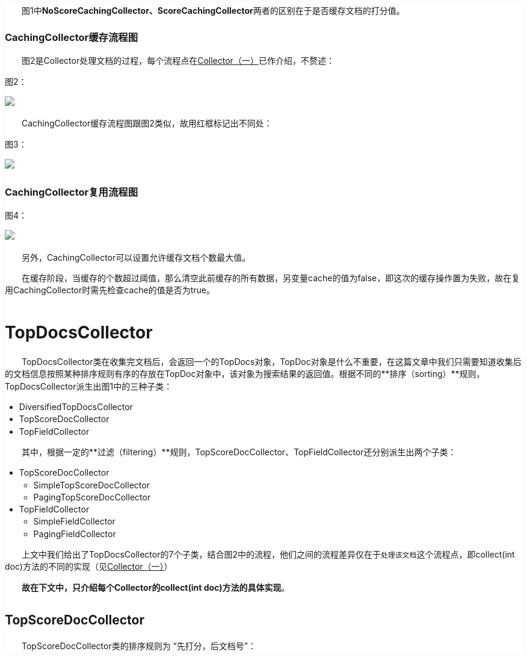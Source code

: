 &emsp;&emsp;图1中**NoScoreCachingCollector、ScoreCachingCollector**两者的区别在于是否缓存文档的打分值。

### CachingCollector缓存流程图

&emsp;&emsp;图2是Collector处理文档的过程，每个流程点在[Collector（一）](https://www.amazingkoala.com.cn/Lucene/Search/2019/0812/Collector（一）)已作介绍，不赘述：

图2：

<img src="http://www.amazingkoala.com.cn/uploads/lucene/Search/Collector/Collector（二）/2.png">

&emsp;&emsp;CachingCollector缓存流程图跟图2类似，故用红框标记出不同处：

图3：

<img src="http://www.amazingkoala.com.cn/uploads/lucene/Search/Collector/Collector（二）/3.png">

### CachingCollector复用流程图

图4：

<img src="http://www.amazingkoala.com.cn/uploads/lucene/Search/Collector/Collector（二）/4.png">

&emsp;&emsp;另外，CachingCollector可以设置允许缓存文档个数最大值。

&emsp;&emsp;在缓存阶段，当缓存的个数超过阈值，那么清空此前缓存的所有数据，另变量cache的值为false，即这次的缓存操作置为失败，故在复用CachingCollector时需先检查cache的值是否为true。

# TopDocsCollector

&emsp;&emsp;TopDocsCollector类在收集完文档后，会返回一个的TopDocs对象，TopDoc对象是什么不重要，在这篇文章中我们只需要知道收集后的文档信息按照某种排序规则有序的存放在TopDoc对象中，该对象为搜索结果的返回值。根据不同的**排序（sorting）**规则，TopDocsCollector派生出图1中的三种子类：

- DiversifiedTopDocsCollector
- TopScoreDocCollector
- TopFieldCollector

&emsp;&emsp;其中，根据一定的**过滤（filtering）**规则，TopScoreDocCollector、TopFieldCollector还分别派生出两个子类：

- TopScoreDocCollector
    - SimpleTopScoreDocCollector
    - PagingTopScoreDocCollector
- TopFieldCollector
    - SimpleFieldCollector
    - PagingFieldCollector

&emsp;&emsp;上文中我们给出了TopDocsCollector的7个子类，结合图2中的流程，他们之间的流程差异仅在于`处理该文档`这个流程点，即collect(int doc)方法的不同的实现（见[Collector（一）](https://www.amazingkoala.com.cn/Lucene/Search/2019/0812/Collector（一）)）

&emsp;&emsp;**故在下文中，只介绍每个Collector的collect(int doc)方法的具体实现**。

## TopScoreDocCollector

&emsp;&emsp;TopScoreDocCollector类的排序规则为 “先打分，后文档号”：
